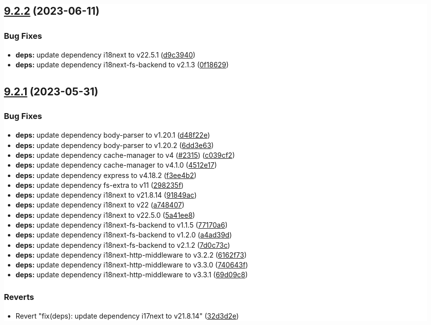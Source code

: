 ## [9.2.2](https://github.com/Lumieducation/H5P-Nodejs-library/compare/v9.2.1...v9.2.2) (2023-06-11)

### Bug Fixes

- **deps:** update dependency i18next to v22.5.1 ([d9c3940](https://github.com/Lumieducation/H5P-Nodejs-library/commit/d9c39406a18a92f99962dc8db0f122bb3c600fc4))
- **deps:** update dependency i18next-fs-backend to v2.1.3 ([0f18629](https://github.com/Lumieducation/H5P-Nodejs-library/commit/0f18629403366aa049621d104e572ee049c174b2))

## [9.2.1](https://github.com/Lumieducation/H5P-Nodejs-library/compare/v9.2.0...v9.2.1) (2023-05-31)

### Bug Fixes

- **deps:** update dependency body-parser to v1.20.1 ([d48f22e](https://github.com/Lumieducation/H5P-Nodejs-library/commit/d48f22ef7ba3deb10ddd90ea3245854b1ae9c358))
- **deps:** update dependency body-parser to v1.20.2 ([6dd3e63](https://github.com/Lumieducation/H5P-Nodejs-library/commit/6dd3e630b2fdd8e7278d5273c27920977f8d476a))
- **deps:** update dependency cache-manager to v4 ([#2315](https://github.com/Lumieducation/H5P-Nodejs-library/issues/2315)) ([c039cf2](https://github.com/Lumieducation/H5P-Nodejs-library/commit/c039cf2459e8efcbdf4ca3964493930dc6bee5ef))
- **deps:** update dependency cache-manager to v4.1.0 ([4512e17](https://github.com/Lumieducation/H5P-Nodejs-library/commit/4512e174c78a496ec103c3596f478d1a20994246))
- **deps:** update dependency express to v4.18.2 ([f3ee4b2](https://github.com/Lumieducation/H5P-Nodejs-library/commit/f3ee4b2f99eda37772001187e52f34aa72ed4549))
- **deps:** update dependency fs-extra to v11 ([298235f](https://github.com/Lumieducation/H5P-Nodejs-library/commit/298235f79e61e4f922cba3cd520d47d1eea6d04d))
- **deps:** update dependency i18next to v21.8.14 ([91849ac](https://github.com/Lumieducation/H5P-Nodejs-library/commit/91849aca3e8c3558a9e7a3c70d3507fc8a679b6c))
- **deps:** update dependency i18next to v22 ([a748407](https://github.com/Lumieducation/H5P-Nodejs-library/commit/a748407dd864556641b97c920626da291f2c8f66))
- **deps:** update dependency i18next to v22.5.0 ([5a41ee8](https://github.com/Lumieducation/H5P-Nodejs-library/commit/5a41ee878505343127e7fd90b85783e8ed9a16ce))
- **deps:** update dependency i18next-fs-backend to v1.1.5 ([77170a6](https://github.com/Lumieducation/H5P-Nodejs-library/commit/77170a69029f445205bfa40c096329b05bae6dd8))
- **deps:** update dependency i18next-fs-backend to v1.2.0 ([a4ad39d](https://github.com/Lumieducation/H5P-Nodejs-library/commit/a4ad39ddfe1b188d7c16c7c9cfe392f2ab520ef7))
- **deps:** update dependency i18next-fs-backend to v2.1.2 ([7d0c73c](https://github.com/Lumieducation/H5P-Nodejs-library/commit/7d0c73cc0307105f3e4d78d026913dc0dbc24c01))
- **deps:** update dependency i18next-http-middleware to v3.2.2 ([6162f73](https://github.com/Lumieducation/H5P-Nodejs-library/commit/6162f737a4935db29d557278477a97a064af31e1))
- **deps:** update dependency i18next-http-middleware to v3.3.0 ([740643f](https://github.com/Lumieducation/H5P-Nodejs-library/commit/740643f44cd82649774646d7f24788546948b3b2))
- **deps:** update dependency i18next-http-middleware to v3.3.1 ([69d09c8](https://github.com/Lumieducation/H5P-Nodejs-library/commit/69d09c8f09d60d81a67f13026be421c71866bf1d))

### Reverts

- Revert "fix(deps): update dependency i17next to v21.8.14" ([32d3d2e](https://github.com/Lumieducation/H5P-Nodejs-library/commit/32d3d2e3eaedec0300609fcf1c8ac6232db9eea0))
